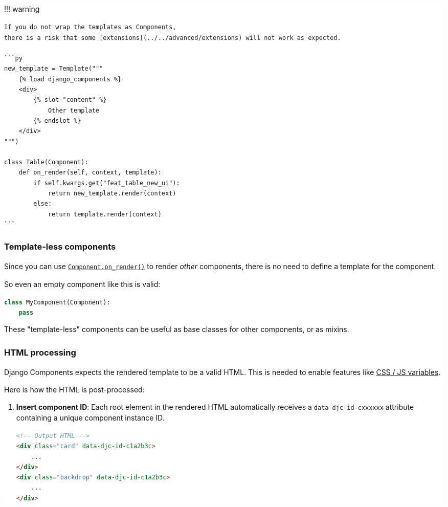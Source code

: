 
!!! warning

    If you do not wrap the templates as Components,
    there is a risk that some [extensions](../../advanced/extensions) will not work as expected.

    ```py
    new_template = Template("""
        {% load django_components %}
        <div>
            {% slot "content" %}
                Other template
            {% endslot %}
        </div>
    """)

    class Table(Component):
        def on_render(self, context, template):
            if self.kwargs.get("feat_table_new_ui"):
                return new_template.render(context)
            else:
                return template.render(context)
    ```

### Template-less components

Since you can use [`Component.on_render()`](../../reference/api.md#django_components.Component.on_render)
to render *other* components, there is no need to define a template for the component.

So even an empty component like this is valid:

```py
class MyComponent(Component):
    pass
```

These "template-less" components can be useful as base classes for other components, or as mixins.

### HTML processing

Django Components expects the rendered template to be a valid HTML. This is needed to enable features like [CSS / JS variables](../html_js_css_variables).

Here is how the HTML is post-processed:

1. **Insert component ID**: Each root element in the rendered HTML automatically receives a `data-djc-id-cxxxxxx` attribute containing a unique component instance ID.

    ```html
    <!-- Output HTML -->
    <div class="card" data-djc-id-c1a2b3c>
        ...
    </div>
    <div class="backdrop" data-djc-id-c1a2b3c>
        ...
    </div>
    ```
